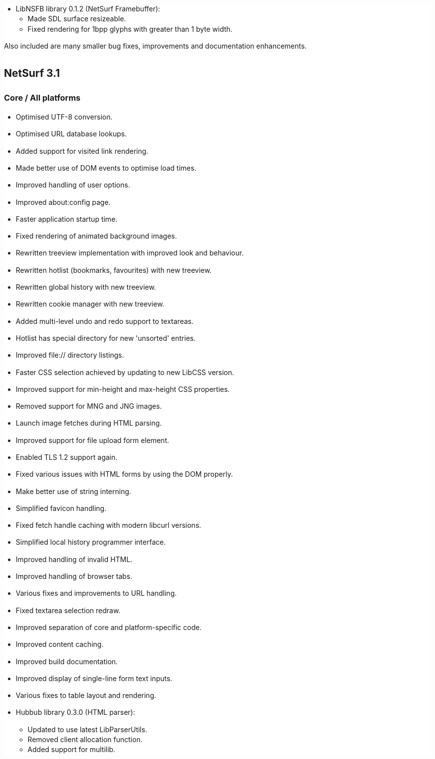 * LibNSFB library 0.1.2 (NetSurf Framebuffer):
  - Made SDL surface resizeable.
  - Fixed rendering for 1bpp glyphs with greater than 1 byte width.

Also included are many smaller bug fixes, improvements and
documentation enhancements.


NetSurf 3.1
-----------

### Core / All platforms

* Optimised UTF-8 conversion.
* Optimised URL database lookups.
* Added support for visited link rendering.
* Made better use of DOM events to optimise load times.
* Improved handling of user options.
* Improved about:config page.
* Faster application startup time.
* Fixed rendering of animated background images.
* Rewritten treeview implementation with improved look and behaviour.
* Rewritten hotlist (bookmarks, favourites) with new treeview.
* Rewritten global history with new treeview.
* Rewritten cookie manager with new treeview.
* Added multi-level undo and redo support to textareas.
* Hotlist has special directory for new 'unsorted' entries.
* Improved file:// directory listings.
* Faster CSS selection achieved by updating to new LibCSS version.
* Improved support for min-height and max-height CSS properties.
* Removed support for MNG and JNG images.
* Launch image fetches during HTML parsing.
* Improved support for file upload form element.
* Enabled TLS 1.2 support again.
* Fixed various issues with HTML forms by using the DOM properly.
* Make better use of string interning.
* Simplified favicon handling.
* Fixed fetch handle caching with modern libcurl versions.
* Simplified local history programmer interface.
* Improved handling of invalid HTML.
* Improved handling of browser tabs.
* Various fixes and improvements to URL handling.
* Fixed textarea selection redraw.
* Improved separation of core and platform-specific code.
* Improved content caching.
* Improved build documentation.
* Improved display of single-line form text inputs.
* Various fixes to table layout and rendering.

* Hubbub library 0.3.0 (HTML parser):
  - Updated to use latest LibParserUtils.
  - Removed client allocation function.
  - Added support for multilib.
